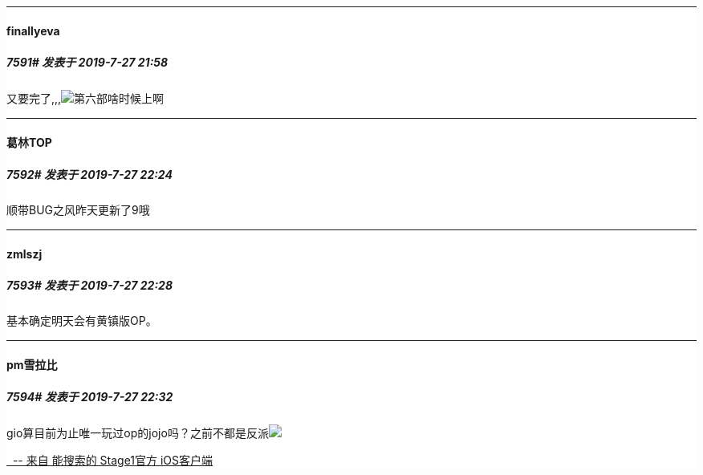 



-----

####  finallyeva  
##### 7591#       发表于 2019-7-27 21:58




又要完了,,,<img src="https://static.saraba1st.com/image/smiley/face2017/135.png" referrerpolicy="no-referrer">第六部啥时候上啊







-----

####  葛林TOP  
##### 7592#       发表于 2019-7-27 22:24





顺带BUG之风昨天更新了9哦







-----

####  zmlszj  
##### 7593#       发表于 2019-7-27 22:28




基本确定明天会有黄镇版OP。







-----

####  pm雪拉比  
##### 7594#       发表于 2019-7-27 22:32




gio算目前为止唯一玩过op的jojo吗？之前不都是反派<img src="https://static.saraba1st.com/image/smiley/face2017/067.png" referrerpolicy="no-referrer">

[  -- 来自 能搜索的 Stage1官方 iOS客户端](https://itunes.apple.com/fi/app/saraba1st/id1221237470?mt=8)





